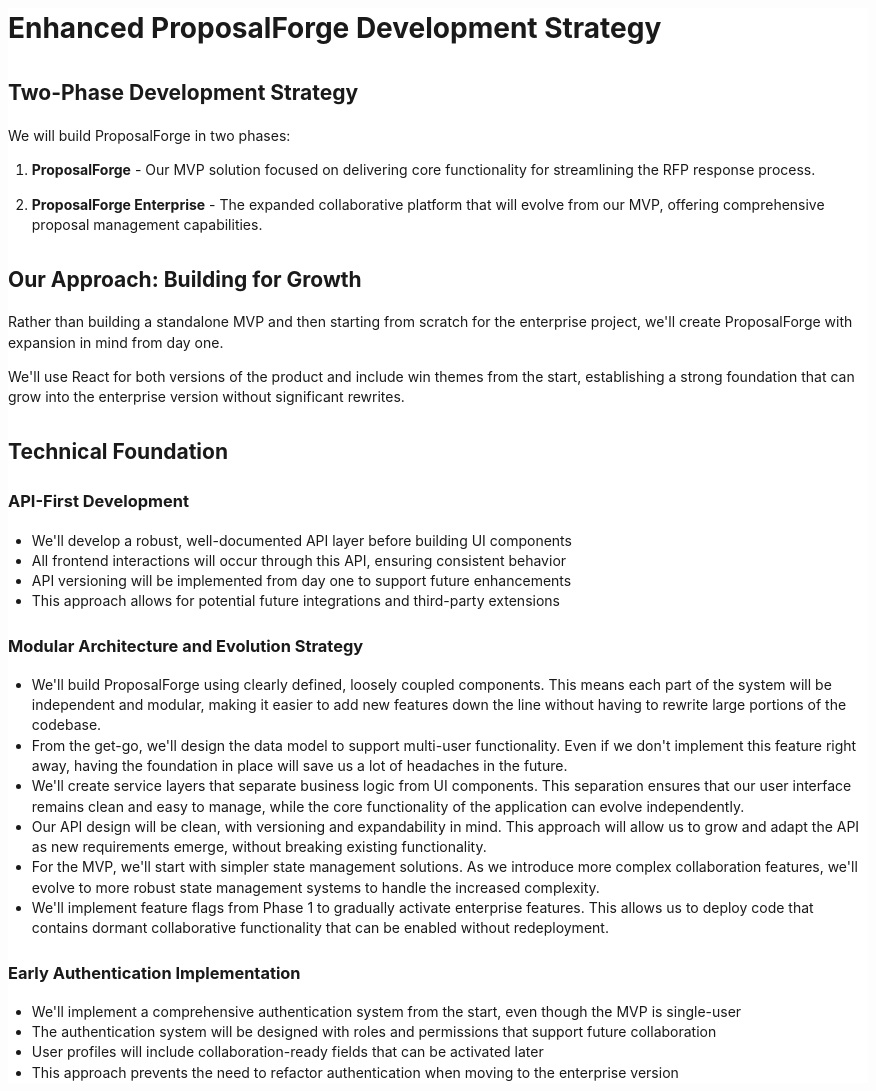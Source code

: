 # Enhanced ProposalForge Development Strategy

## Two-Phase Development Strategy

We will build ProposalForge in two phases:

1. **ProposalForge** - Our MVP solution focused on delivering core functionality for streamlining the RFP response process.

2. **ProposalForge Enterprise** - The expanded collaborative platform that will evolve from our MVP, offering comprehensive proposal management capabilities.

## Our Approach: Building for Growth

Rather than building a standalone MVP and then starting from scratch for the enterprise project, we'll create ProposalForge with expansion in mind from day one.

We'll use React for both versions of the product and include win themes from the start, establishing a strong foundation that can grow into the enterprise version without significant rewrites.

## Technical Foundation

### API-First Development
* We'll develop a robust, well-documented API layer before building UI components
* All frontend interactions will occur through this API, ensuring consistent behavior
* API versioning will be implemented from day one to support future enhancements
* This approach allows for potential future integrations and third-party extensions

### Modular Architecture and Evolution Strategy
* We'll build ProposalForge using clearly defined, loosely coupled components. This means each part of the system will be independent and modular, making it easier to add new features down the line without having to rewrite large portions of the codebase.
* From the get-go, we'll design the data model to support multi-user functionality. Even if we don't implement this feature right away, having the foundation in place will save us a lot of headaches in the future.
* We'll create service layers that separate business logic from UI components. This separation ensures that our user interface remains clean and easy to manage, while the core functionality of the application can evolve independently.
* Our API design will be clean, with versioning and expandability in mind. This approach will allow us to grow and adapt the API as new requirements emerge, without breaking existing functionality.
* For the MVP, we'll start with simpler state management solutions. As we introduce more complex collaboration features, we'll evolve to more robust state management systems to handle the increased complexity.
* We'll implement feature flags from Phase 1 to gradually activate enterprise features. This allows us to deploy code that contains dormant collaborative functionality that can be enabled without redeployment.

### Early Authentication Implementation
* We'll implement a comprehensive authentication system from the start, even though the MVP is single-user
* The authentication system will be designed with roles and permissions that support future collaboration
* User profiles will include collaboration-ready fields that can be activated later
* This approach prevents the need to refactor authentication when moving to the enterprise version
